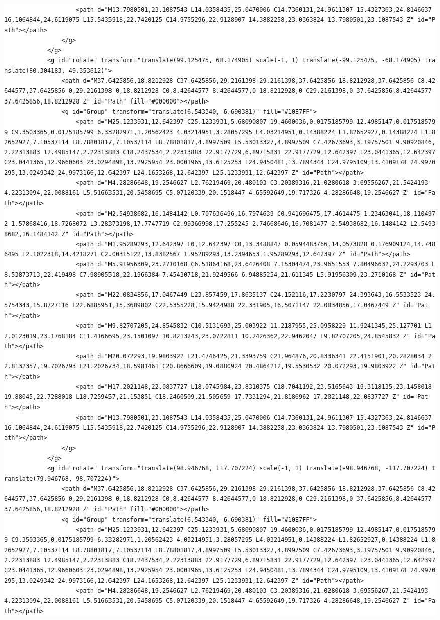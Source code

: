                         <path d="M13.7980501,23.1087543 L14.0358435,25.0470006 C14.7360131,24.9611307 15.4327363,24.8146637 16.1064844,24.6119075 L15.5435918,22.7420125 C14.9755296,22.9128907 14.3882258,23.0363824 13.7980501,23.1087543 Z" id="Path"></path>
                    </g>
                </g>
                <g id="rotate" transform="translate(99.125475, 68.174905) scale(-1, 1) translate(-99.125475, -68.174905) translate(80.304183, 49.353612)">
                    <path d="M37.6425856,18.8212928 C37.6425856,29.2161398 29.2161398,37.6425856 18.8212928,37.6425856 C8.42644577,37.6425856 0,29.2161398 0,18.8212928 C0,8.42644577 8.42644577,0 18.8212928,0 C29.2161398,0 37.6425856,8.42644577 37.6425856,18.8212928 Z" id="Path" fill="#000000"></path>
                    <g id="Group" transform="translate(6.543340, 6.690381)" fill="#10E7FF">
                        <path d="M25.1233931,12.642397 C25.1233931,5.68090807 19.4600036,0.0175185799 12.4985147,0.0175185799 C9.3503365,0.0175185799 6.33282971,1.20562423 4.03214951,3.28057295 L4.03214951,0.14388224 L1.82652927,0.14388224 L1.82652927,7.10537114 L8.78801817,7.10537114 L8.78801817,4.8997509 L5.53013327,4.8997509 C7.42673693,3.19757501 9.90920846,2.22313883 12.4985147,2.22313883 C18.2437534,2.22313883 22.9177729,6.89715831 22.9177729,12.642397 L23.0441365,12.642397 C23.0441365,12.9660603 23.0294898,13.2925954 23.0001965,13.6125253 L24.9450481,13.7894344 C24.9795109,13.4109178 24.9970295,13.0249342 24.9973166,12.642397 L24.1653268,12.642397 L25.1233931,12.642397 Z" id="Path"></path>
                        <path d="M4.28286648,19.2546627 L2.76219469,20.480103 C3.20389316,21.0280618 3.69556267,21.5424193 4.22313094,22.0088161 L5.51663531,20.5458695 C5.07120339,20.1518447 4.65592649,19.717326 4.28286648,19.2546627 Z" id="Path"></path>
                        <path d="M2.54938682,16.1484142 L0.707636496,16.7974639 C0.941696475,17.4614475 1.23463041,18.1104972 1.57868416,18.7268072 L3.28373198,17.7747719 C2.99366998,17.255245 2.74668646,16.7081477 2.54938682,16.1484142 L2.54938682,16.1484142 Z" id="Path"></path>
                        <path d="M1.95289293,12.642397 L0,12.642397 C0,13.3488847 0.0594483766,14.0573828 0.176909124,14.7486495 L2.1022318,14.4218271 C2.00315122,13.8382567 1.95289293,13.2394653 1.95289293,12.642397 Z" id="Path"></path>
                        <path d="M5.91956309,23.2710168 C6.51864168,23.6426408 7.15304474,23.9651553 7.80496632,24.2293703 L8.53873713,22.419498 C7.98905518,22.1966384 7.45430718,21.9249566 6.94885254,21.611345 L5.91956309,23.2710168 Z" id="Path"></path>
                        <path d="M22.0834856,17.0467449 L23.857459,17.8635137 C24.152116,17.2230797 24.393643,16.5533523 24.5754343,15.8727116 L22.6885951,15.3689802 C22.5355228,15.9424988 22.331905,16.5071147 22.0834856,17.0467449 Z" id="Path"></path>
                        <path d="M9.82707205,24.8545832 C10.5131693,25.003922 11.2187955,25.0958229 11.9241345,25.127701 L12.0123019,23.1768184 C11.4166695,23.1501097 10.8213243,23.0722811 10.2426362,22.9462047 L9.82707205,24.8545832 Z" id="Path"></path>
                        <path d="M20.072293,19.9803922 L21.4746425,21.3393759 C21.964876,20.8336341 22.4151901,20.2828034 22.8132357,19.7026793 L21.2026734,18.5981461 C20.8666609,19.0880924 20.4864212,19.5530532 20.072293,19.9803922 Z" id="Path"></path>
                        <path d="M17.2021148,22.0837727 L18.0745984,23.8310375 C18.7041192,23.5165643 19.3118135,23.1458018 19.88045,22.7288018 L18.7259457,21.153851 C18.2460509,21.505659 17.7331294,21.8186962 17.2021148,22.0837727 Z" id="Path"></path>
                        <path d="M13.7980501,23.1087543 L14.0358435,25.0470006 C14.7360131,24.9611307 15.4327363,24.8146637 16.1064844,24.6119075 L15.5435918,22.7420125 C14.9755296,22.9128907 14.3882258,23.0363824 13.7980501,23.1087543 Z" id="Path"></path>
                    </g>
                </g>
                <g id="rotate" transform="translate(98.946768, 117.707224) scale(-1, 1) translate(-98.946768, -117.707224) translate(79.946768, 98.707224)">
                    <path d="M37.6425856,18.8212928 C37.6425856,29.2161398 29.2161398,37.6425856 18.8212928,37.6425856 C8.42644577,37.6425856 0,29.2161398 0,18.8212928 C0,8.42644577 8.42644577,0 18.8212928,0 C29.2161398,0 37.6425856,8.42644577 37.6425856,18.8212928 Z" id="Path" fill="#000000"></path>
                    <g id="Group" transform="translate(6.543340, 6.690381)" fill="#10E7FF">
                        <path d="M25.1233931,12.642397 C25.1233931,5.68090807 19.4600036,0.0175185799 12.4985147,0.0175185799 C9.3503365,0.0175185799 6.33282971,1.20562423 4.03214951,3.28057295 L4.03214951,0.14388224 L1.82652927,0.14388224 L1.82652927,7.10537114 L8.78801817,7.10537114 L8.78801817,4.8997509 L5.53013327,4.8997509 C7.42673693,3.19757501 9.90920846,2.22313883 12.4985147,2.22313883 C18.2437534,2.22313883 22.9177729,6.89715831 22.9177729,12.642397 L23.0441365,12.642397 C23.0441365,12.9660603 23.0294898,13.2925954 23.0001965,13.6125253 L24.9450481,13.7894344 C24.9795109,13.4109178 24.9970295,13.0249342 24.9973166,12.642397 L24.1653268,12.642397 L25.1233931,12.642397 Z" id="Path"></path>
                        <path d="M4.28286648,19.2546627 L2.76219469,20.480103 C3.20389316,21.0280618 3.69556267,21.5424193 4.22313094,22.0088161 L5.51663531,20.5458695 C5.07120339,20.1518447 4.65592649,19.717326 4.28286648,19.2546627 Z" id="Path"></path>